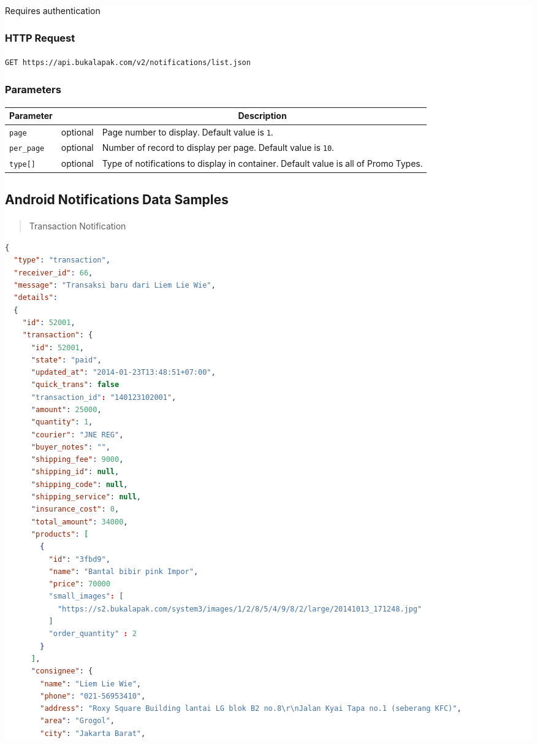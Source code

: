 

<aside class="warning">Requires authentication</aside>



### HTTP Request

`GET https://api.bukalapak.com/v2/notifications/list.json`

### Parameters

| Parameter  |          | Description                                                  |
| ---------- | -------- | ------------------------------------------------------------ |
| `page`     | optional | Page number to display. Default value is `1`.                |
| `per_page` | optional | Number of record to display per page. Default value is `10`. |
| `type[]`   | optional | Type of notifications to display in container. Default value is all of Promo Types. |

## Android Notifications Data Samples

> Transaction Notification

```json
{
  "type": "transaction",
  "receiver_id": 66,
  "message": "Transaksi baru dari Liem Lie Wie",
  "details":
  {
    "id": 52001,
    "transaction": {
      "id": 52001,
      "state": "paid",
      "updated_at": "2014-01-23T13:48:51+07:00",
      "quick_trans": false
      "transaction_id": "140123102001",
      "amount": 25000,
      "quantity": 1,
      "courier": "JNE REG",
      "buyer_notes": "",
      "shipping_fee": 9000,
      "shipping_id": null,
      "shipping_code": null,
      "shipping_service": null,
      "insurance_cost": 0,
      "total_amount": 34000,
      "products": [
        {
          "id": "3fbd9",
          "name": "Bantal bibir pink Impor",
          "price": 70000
          "small_images": [
            "https://s2.bukalapak.com/system3/images/1/2/8/5/4/9/8/2/large/20141013_171248.jpg"
          ]
          "order_quantity" : 2
        }
      ],
      "consignee": {
        "name": "Liem Lie Wie",
        "phone": "021-56953410",
        "address": "Roxy Square Building lantai LG blok B2 no.8\r\nJalan Kyai Tapa no.1 (seberang KFC)",
        "area": "Grogol",
        "city": "Jakarta Barat",
```